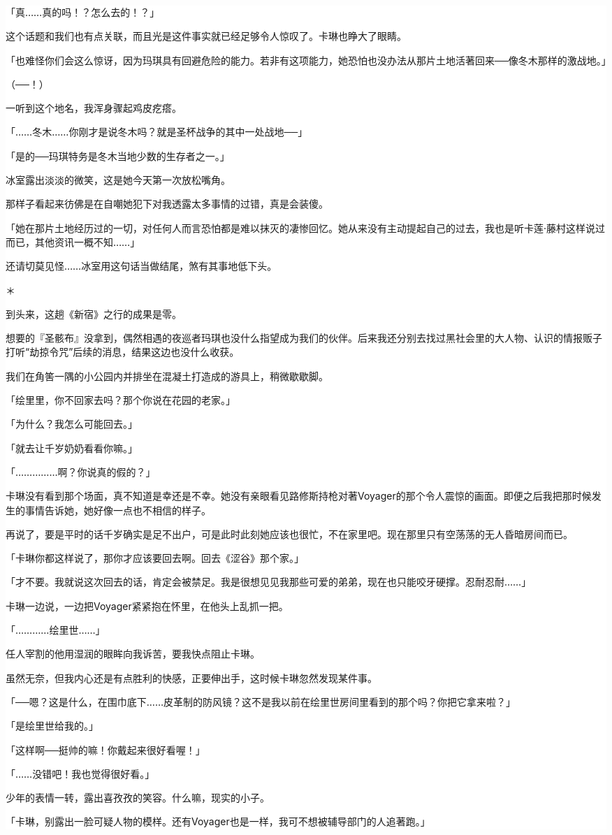 「真……真的吗！？怎么去的！？」

这个话题和我们也有点关联，而且光是这件事实就已经足够令人惊叹了。卡琳也睁大了眼睛。

「也难怪你们会这么惊讶，因为玛琪具有回避危险的能力。若非有这项能力，她恐怕也没办法从那片土地活著回来──像冬木那样的激战地。」

（──！）

一听到这个地名，我浑身骤起鸡皮疙瘩。

「……冬木……你刚才是说冬木吗？就是圣杯战争的其中一处战地──」

「是的──玛琪特务是冬木当地少数的生存者之一。」

冰室露出淡淡的微笑，这是她今天第一次放松嘴角。

那样子看起来彷佛是在自嘲她犯下对我透露太多事情的过错，真是会装傻。

「她在那片土地经历过的一切，对任何人而言恐怕都是难以抹灭的凄惨回忆。她从来没有主动提起自己的过去，我也是听卡莲‧藤村这样说过而已，其他资讯一概不知……」

还请切莫见怪……冰室用这句话当做结尾，煞有其事地低下头。

＊

到头来，这趟《新宿》之行的成果是零。

想要的『圣骸布』没拿到，偶然相遇的夜巡者玛琪也没什么指望成为我们的伙伴。后来我还分别去找过黑社会里的大人物、认识的情报贩子打听“劫掠令咒”后续的消息，结果这边也没什么收获。

我们在角筈一隅的小公园内并排坐在混凝土打造成的游具上，稍微歇歇脚。

「绘里里，你不回家去吗？那个你说在花园的老家。」

「为什么？我怎么可能回去。」

「就去让千岁奶奶看看你嘛。」

「……………啊？你说真的假的？」

卡琳没有看到那个场面，真不知道是幸还是不幸。她没有亲眼看见路修斯持枪对著Voyager的那个令人震惊的画面。即便之后我把那时候发生的事情告诉她，她好像一点也不相信的样子。

再说了，要是平时的话千岁确实是足不出户，可是此时此刻她应该也很忙，不在家里吧。现在那里只有空荡荡的无人昏暗房间而已。

「卡琳你都这样说了，那你才应该要回去啊。回去《涩谷》那个家。」

「才不要。我就说这次回去的话，肯定会被禁足。我是很想见见我那些可爱的弟弟，现在也只能咬牙硬撑。忍耐忍耐……」

卡琳一边说，一边把Voyager紧紧抱在怀里，在他头上乱抓一把。

「…………绘里世……」

任人宰割的他用湿润的眼眸向我诉苦，要我快点阻止卡琳。

虽然无奈，但我内心还是有点胜利的快感，正要伸出手，这时候卡琳忽然发现某件事。

「──嗯？这是什么，在围巾底下……皮革制的防风镜？这不是我以前在绘里世房间里看到的那个吗？你把它拿来啦？」

「是绘里世给我的。」

「这样啊──挺帅的嘛！你戴起来很好看喔！」

「……没错吧！我也觉得很好看。」

少年的表情一转，露出喜孜孜的笑容。什么嘛，现实的小子。

「卡琳，别露出一脸可疑人物的模样。还有Voyager也是一样，我可不想被辅导部门的人追著跑。」
